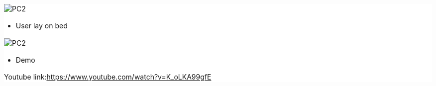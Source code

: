 <img width="450" alt="PC2" src="https://user-images.githubusercontent.com/85031209/181212704-2f15329a-70ee-474a-b127-2f16c8eb198d.jpg">

- User lay on bed

<img width="450" alt="PC2" src="https://user-images.githubusercontent.com/87894572/177012511-0394668e-4695-45f6-a9cc-9d16ae9c3891.png">

- Demo

Youtube link:https://www.youtube.com/watch?v=K_oLKA99gfE
